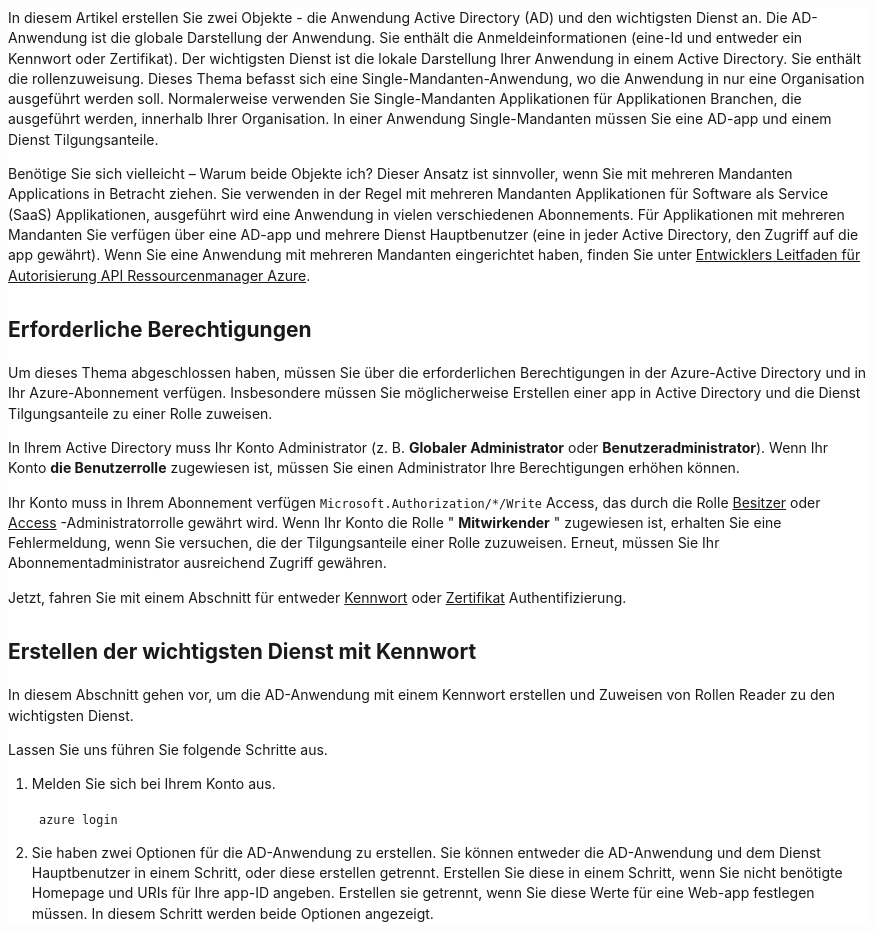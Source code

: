 In diesem Artikel erstellen Sie zwei Objekte - die Anwendung Active Directory (AD) und den wichtigsten Dienst an. Die AD-Anwendung ist die globale Darstellung der Anwendung. Sie enthält die Anmeldeinformationen (eine-Id und entweder ein Kennwort oder Zertifikat). Der wichtigsten Dienst ist die lokale Darstellung Ihrer Anwendung in einem Active Directory. Sie enthält die rollenzuweisung. Dieses Thema befasst sich eine Single-Mandanten-Anwendung, wo die Anwendung in nur eine Organisation ausgeführt werden soll. Normalerweise verwenden Sie Single-Mandanten Applikationen für Applikationen Branchen, die ausgeführt werden, innerhalb Ihrer Organisation. In einer Anwendung Single-Mandanten müssen Sie eine AD-app und einem Dienst Tilgungsanteile.

Benötige Sie sich vielleicht – Warum beide Objekte ich? Dieser Ansatz ist sinnvoller, wenn Sie mit mehreren Mandanten Applications in Betracht ziehen. Sie verwenden in der Regel mit mehreren Mandanten Applikationen für Software als Service (SaaS) Applikationen, ausgeführt wird eine Anwendung in vielen verschiedenen Abonnements. Für Applikationen mit mehreren Mandanten Sie verfügen über eine AD-app und mehrere Dienst Hauptbenutzer (eine in jeder Active Directory, den Zugriff auf die app gewährt). Wenn Sie eine Anwendung mit mehreren Mandanten eingerichtet haben, finden Sie unter [Entwicklers Leitfaden für Autorisierung API Ressourcenmanager Azure](resource-manager-api-authentication.md).

## <a name="required-permissions"></a>Erforderliche Berechtigungen

Um dieses Thema abgeschlossen haben, müssen Sie über die erforderlichen Berechtigungen in der Azure-Active Directory und in Ihr Azure-Abonnement verfügen. Insbesondere müssen Sie möglicherweise Erstellen einer app in Active Directory und die Dienst Tilgungsanteile zu einer Rolle zuweisen. 

In Ihrem Active Directory muss Ihr Konto Administrator (z. B. **Globaler Administrator** oder **Benutzeradministrator**). Wenn Ihr Konto **die Benutzerrolle** zugewiesen ist, müssen Sie einen Administrator Ihre Berechtigungen erhöhen können.

Ihr Konto muss in Ihrem Abonnement verfügen `Microsoft.Authorization/*/Write` Access, das durch die Rolle [Besitzer](./active-directory/role-based-access-built-in-roles.md#owner) oder [Access](./active-directory/role-based-access-built-in-roles.md#user-access-administrator) -Administratorrolle gewährt wird. Wenn Ihr Konto die Rolle " **Mitwirkender** " zugewiesen ist, erhalten Sie eine Fehlermeldung, wenn Sie versuchen, die der Tilgungsanteile einer Rolle zuzuweisen. Erneut, müssen Sie Ihr Abonnementadministrator ausreichend Zugriff gewähren.

Jetzt, fahren Sie mit einem Abschnitt für entweder [Kennwort](#create-service-principal-with-password) oder [Zertifikat](#create-service-principal-with-certificate) Authentifizierung.

## <a name="create-service-principal-with-password"></a>Erstellen der wichtigsten Dienst mit Kennwort

In diesem Abschnitt gehen vor, um die AD-Anwendung mit einem Kennwort erstellen und Zuweisen von Rollen Reader zu den wichtigsten Dienst.

Lassen Sie uns führen Sie folgende Schritte aus.

1. Melden Sie sich bei Ihrem Konto aus.

        azure login

1. Sie haben zwei Optionen für die AD-Anwendung zu erstellen. Sie können entweder die AD-Anwendung und dem Dienst Hauptbenutzer in einem Schritt, oder diese erstellen getrennt. Erstellen Sie diese in einem Schritt, wenn Sie nicht benötigte Homepage und URIs für Ihre app-ID angeben. Erstellen sie getrennt, wenn Sie diese Werte für eine Web-app festlegen müssen. In diesem Schritt werden beide Optionen angezeigt.
